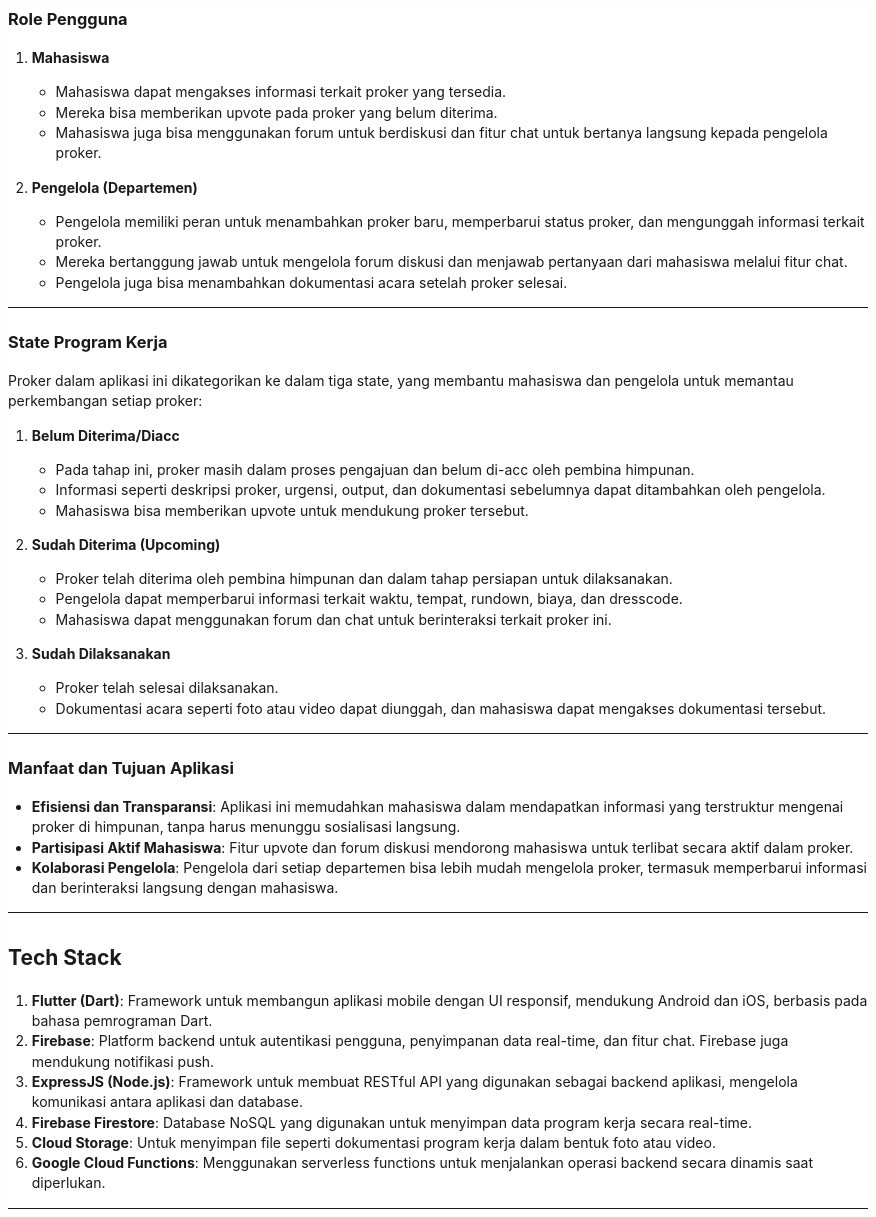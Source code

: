 ### **Role Pengguna**

1. **Mahasiswa**  
   - Mahasiswa dapat mengakses informasi terkait proker yang tersedia.
   - Mereka bisa memberikan upvote pada proker yang belum diterima.
   - Mahasiswa juga bisa menggunakan forum untuk berdiskusi dan fitur chat untuk bertanya langsung kepada pengelola proker.

2. **Pengelola (Departemen)**  
   - Pengelola memiliki peran untuk menambahkan proker baru, memperbarui status proker, dan mengunggah informasi terkait proker.
   - Mereka bertanggung jawab untuk mengelola forum diskusi dan menjawab pertanyaan dari mahasiswa melalui fitur chat.
   - Pengelola juga bisa menambahkan dokumentasi acara setelah proker selesai.

---

### **State Program Kerja**

Proker dalam aplikasi ini dikategorikan ke dalam tiga state, yang membantu mahasiswa dan pengelola untuk memantau perkembangan setiap proker:

1. **Belum Diterima/Diacc**  
   - Pada tahap ini, proker masih dalam proses pengajuan dan belum di-acc oleh pembina himpunan.
   - Informasi seperti deskripsi proker, urgensi, output, dan dokumentasi sebelumnya dapat ditambahkan oleh pengelola.
   - Mahasiswa bisa memberikan upvote untuk mendukung proker tersebut.

2. **Sudah Diterima (Upcoming)**  
   - Proker telah diterima oleh pembina himpunan dan dalam tahap persiapan untuk dilaksanakan.
   - Pengelola dapat memperbarui informasi terkait waktu, tempat, rundown, biaya, dan dresscode.
   - Mahasiswa dapat menggunakan forum dan chat untuk berinteraksi terkait proker ini.

3. **Sudah Dilaksanakan**  
   - Proker telah selesai dilaksanakan.
   - Dokumentasi acara seperti foto atau video dapat diunggah, dan mahasiswa dapat mengakses dokumentasi tersebut.

---

### **Manfaat dan Tujuan Aplikasi**

- **Efisiensi dan Transparansi**: Aplikasi ini memudahkan mahasiswa dalam mendapatkan informasi yang terstruktur mengenai proker di himpunan, tanpa harus menunggu sosialisasi langsung.
- **Partisipasi Aktif Mahasiswa**: Fitur upvote dan forum diskusi mendorong mahasiswa untuk terlibat secara aktif dalam proker.
- **Kolaborasi Pengelola**: Pengelola dari setiap departemen bisa lebih mudah mengelola proker, termasuk memperbarui informasi dan berinteraksi langsung dengan mahasiswa.

---

## Tech Stack

1. **Flutter (Dart)**: Framework untuk membangun aplikasi mobile dengan UI responsif, mendukung Android dan iOS, berbasis pada bahasa pemrograman Dart.
2. **Firebase**: Platform backend untuk autentikasi pengguna, penyimpanan data real-time, dan fitur chat. Firebase juga mendukung notifikasi push.
3. **ExpressJS (Node.js)**: Framework untuk membuat RESTful API yang digunakan sebagai backend aplikasi, mengelola komunikasi antara aplikasi dan database.
4. **Firebase Firestore**: Database NoSQL yang digunakan untuk menyimpan data program kerja secara real-time.
5. **Cloud Storage**: Untuk menyimpan file seperti dokumentasi program kerja dalam bentuk foto atau video.
6. **Google Cloud Functions**: Menggunakan serverless functions untuk menjalankan operasi backend secara dinamis saat diperlukan.

---